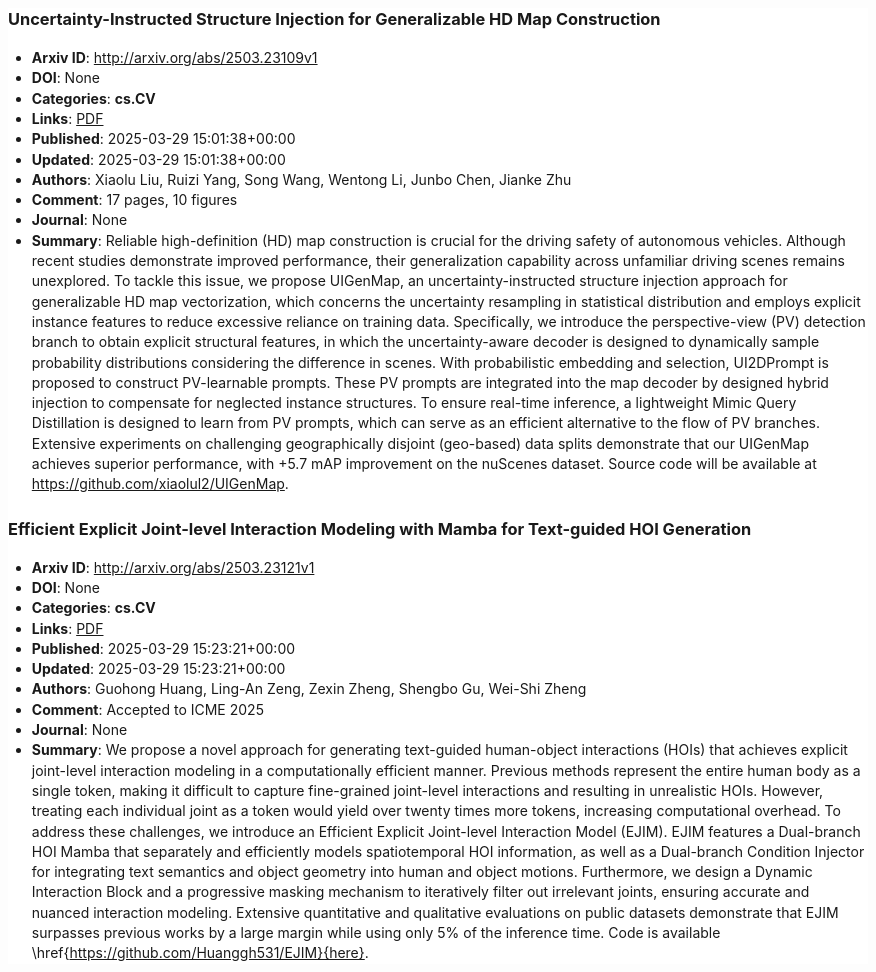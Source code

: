 

### Uncertainty-Instructed Structure Injection for Generalizable HD Map Construction
- **Arxiv ID**: http://arxiv.org/abs/2503.23109v1
- **DOI**: None
- **Categories**: **cs.CV**
- **Links**: [PDF](http://arxiv.org/pdf/2503.23109v1)
- **Published**: 2025-03-29 15:01:38+00:00
- **Updated**: 2025-03-29 15:01:38+00:00
- **Authors**: Xiaolu Liu, Ruizi Yang, Song Wang, Wentong Li, Junbo Chen, Jianke Zhu
- **Comment**: 17 pages, 10 figures
- **Journal**: None
- **Summary**: Reliable high-definition (HD) map construction is crucial for the driving safety of autonomous vehicles. Although recent studies demonstrate improved performance, their generalization capability across unfamiliar driving scenes remains unexplored. To tackle this issue, we propose UIGenMap, an uncertainty-instructed structure injection approach for generalizable HD map vectorization, which concerns the uncertainty resampling in statistical distribution and employs explicit instance features to reduce excessive reliance on training data. Specifically, we introduce the perspective-view (PV) detection branch to obtain explicit structural features, in which the uncertainty-aware decoder is designed to dynamically sample probability distributions considering the difference in scenes. With probabilistic embedding and selection, UI2DPrompt is proposed to construct PV-learnable prompts. These PV prompts are integrated into the map decoder by designed hybrid injection to compensate for neglected instance structures. To ensure real-time inference, a lightweight Mimic Query Distillation is designed to learn from PV prompts, which can serve as an efficient alternative to the flow of PV branches. Extensive experiments on challenging geographically disjoint (geo-based) data splits demonstrate that our UIGenMap achieves superior performance, with +5.7 mAP improvement on the nuScenes dataset. Source code will be available at https://github.com/xiaolul2/UIGenMap.



### Efficient Explicit Joint-level Interaction Modeling with Mamba for Text-guided HOI Generation
- **Arxiv ID**: http://arxiv.org/abs/2503.23121v1
- **DOI**: None
- **Categories**: **cs.CV**
- **Links**: [PDF](http://arxiv.org/pdf/2503.23121v1)
- **Published**: 2025-03-29 15:23:21+00:00
- **Updated**: 2025-03-29 15:23:21+00:00
- **Authors**: Guohong Huang, Ling-An Zeng, Zexin Zheng, Shengbo Gu, Wei-Shi Zheng
- **Comment**: Accepted to ICME 2025
- **Journal**: None
- **Summary**: We propose a novel approach for generating text-guided human-object interactions (HOIs) that achieves explicit joint-level interaction modeling in a computationally efficient manner. Previous methods represent the entire human body as a single token, making it difficult to capture fine-grained joint-level interactions and resulting in unrealistic HOIs. However, treating each individual joint as a token would yield over twenty times more tokens, increasing computational overhead. To address these challenges, we introduce an Efficient Explicit Joint-level Interaction Model (EJIM). EJIM features a Dual-branch HOI Mamba that separately and efficiently models spatiotemporal HOI information, as well as a Dual-branch Condition Injector for integrating text semantics and object geometry into human and object motions. Furthermore, we design a Dynamic Interaction Block and a progressive masking mechanism to iteratively filter out irrelevant joints, ensuring accurate and nuanced interaction modeling. Extensive quantitative and qualitative evaluations on public datasets demonstrate that EJIM surpasses previous works by a large margin while using only 5\% of the inference time. Code is available \href{https://github.com/Huanggh531/EJIM}{here}.
